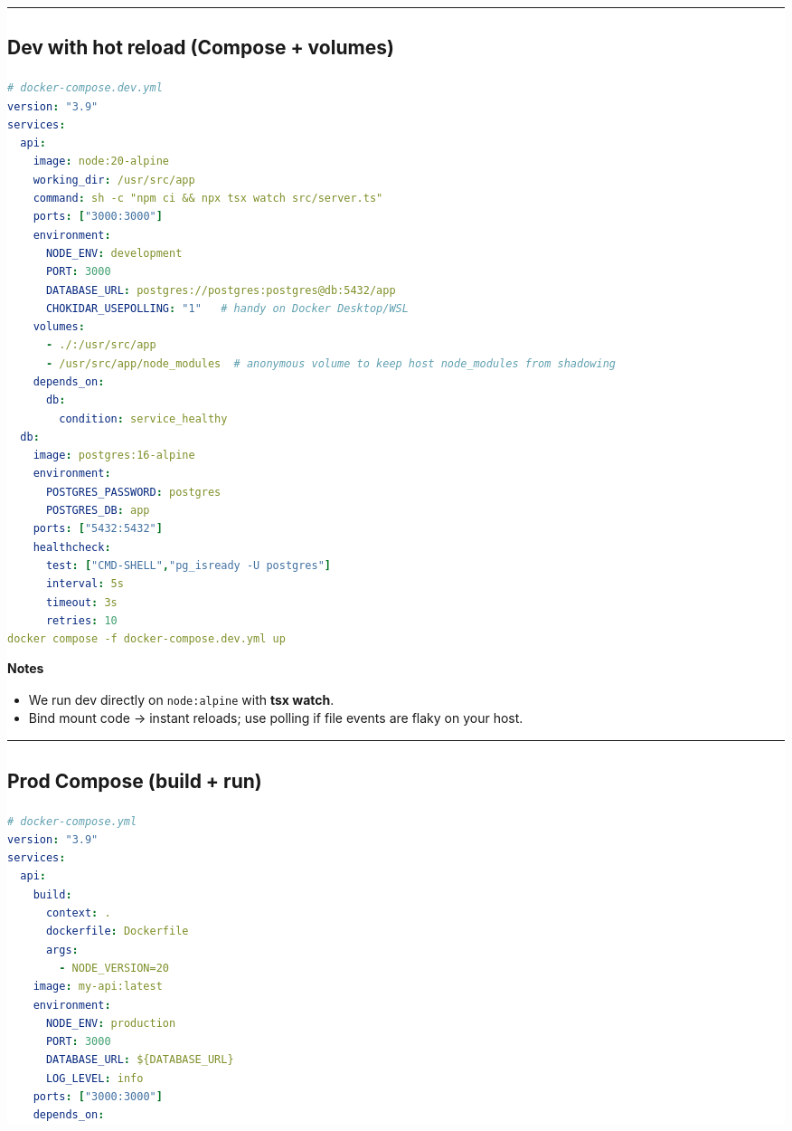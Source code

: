 ------

## Dev with hot reload (Compose + volumes)

```yaml
# docker-compose.dev.yml
version: "3.9"
services:
  api:
    image: node:20-alpine
    working_dir: /usr/src/app
    command: sh -c "npm ci && npx tsx watch src/server.ts"
    ports: ["3000:3000"]
    environment:
      NODE_ENV: development
      PORT: 3000
      DATABASE_URL: postgres://postgres:postgres@db:5432/app
      CHOKIDAR_USEPOLLING: "1"   # handy on Docker Desktop/WSL
    volumes:
      - ./:/usr/src/app
      - /usr/src/app/node_modules  # anonymous volume to keep host node_modules from shadowing
    depends_on:
      db:
        condition: service_healthy
  db:
    image: postgres:16-alpine
    environment:
      POSTGRES_PASSWORD: postgres
      POSTGRES_DB: app
    ports: ["5432:5432"]
    healthcheck:
      test: ["CMD-SHELL","pg_isready -U postgres"]
      interval: 5s
      timeout: 3s
      retries: 10
docker compose -f docker-compose.dev.yml up
```

**Notes**

- We run dev directly on `node:alpine` with **tsx watch**.
- Bind mount code → instant reloads; use polling if file events are flaky on your host.

------

## Prod Compose (build + run)

```yaml
# docker-compose.yml
version: "3.9"
services:
  api:
    build:
      context: .
      dockerfile: Dockerfile
      args:
        - NODE_VERSION=20
    image: my-api:latest
    environment:
      NODE_ENV: production
      PORT: 3000
      DATABASE_URL: ${DATABASE_URL}
      LOG_LEVEL: info
    ports: ["3000:3000"]
    depends_on:
```